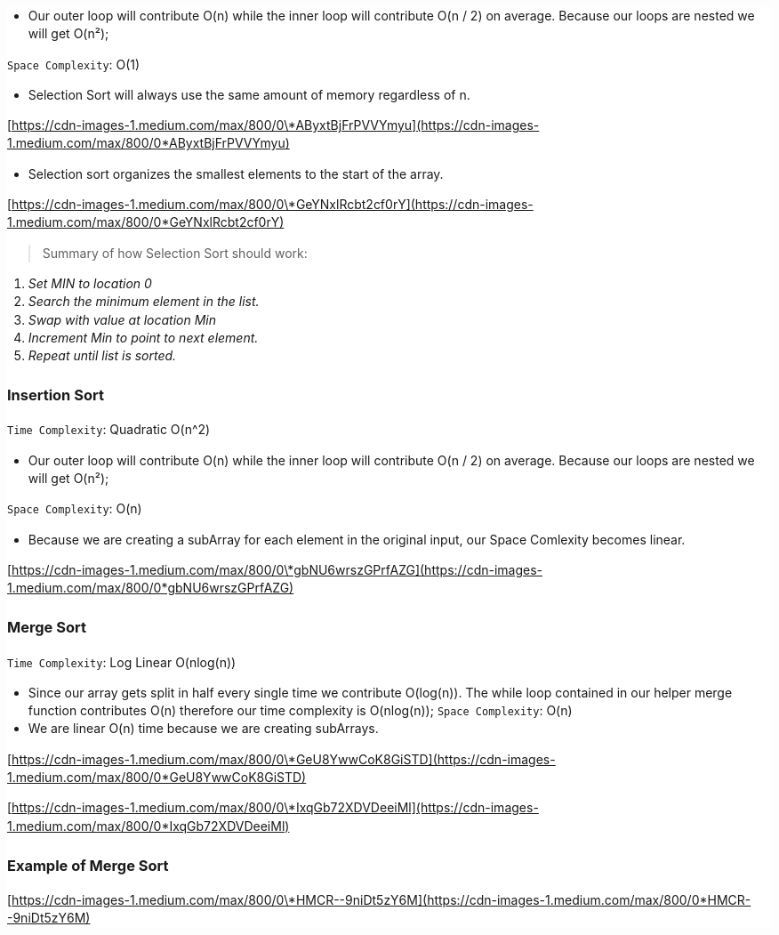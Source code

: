 - Our outer loop will contribute O(n) while the inner loop will contribute O(n / 2) on average. Because our loops are nested we will get O(n²);

`Space Complexity`: O(1)

- Selection Sort will always use the same amount of memory regardless of n.

[https://cdn-images-1.medium.com/max/800/0\*AByxtBjFrPVVYmyu](https://cdn-images-1.medium.com/max/800/0*AByxtBjFrPVVYmyu)

- Selection sort organizes the smallest elements to the start of the array.

[https://cdn-images-1.medium.com/max/800/0\*GeYNxlRcbt2cf0rY](https://cdn-images-1.medium.com/max/800/0*GeYNxlRcbt2cf0rY)

> Summary of how Selection Sort should work:

1. _Set MIN to location 0_
2. _Search the minimum element in the list._
3. _Swap with value at location Min_
4. _Increment Min to point to next element._
5. _Repeat until list is sorted._

### Insertion Sort

`Time Complexity`: Quadratic O(n^2)

- Our outer loop will contribute O(n) while the inner loop will contribute O(n / 2) on average. Because our loops are nested we will get O(n²);

`Space Complexity`: O(n)

- Because we are creating a subArray for each element in the original input, our Space Comlexity becomes linear.

[https://cdn-images-1.medium.com/max/800/0\*gbNU6wrszGPrfAZG](https://cdn-images-1.medium.com/max/800/0*gbNU6wrszGPrfAZG)

### Merge Sort

`Time Complexity`: Log Linear O(nlog(n))

- Since our array gets split in half every single time we contribute O(log(n)). The while loop contained in our helper merge function contributes O(n) therefore our time complexity is O(nlog(n)); `Space Complexity`: O(n)
- We are linear O(n) time because we are creating subArrays.

[https://cdn-images-1.medium.com/max/800/0\*GeU8YwwCoK8GiSTD](https://cdn-images-1.medium.com/max/800/0*GeU8YwwCoK8GiSTD)

[https://cdn-images-1.medium.com/max/800/0\*IxqGb72XDVDeeiMl](https://cdn-images-1.medium.com/max/800/0*IxqGb72XDVDeeiMl)

### Example of Merge Sort

[https://cdn-images-1.medium.com/max/800/0\*HMCR--9niDt5zY6M](https://cdn-images-1.medium.com/max/800/0*HMCR--9niDt5zY6M)
